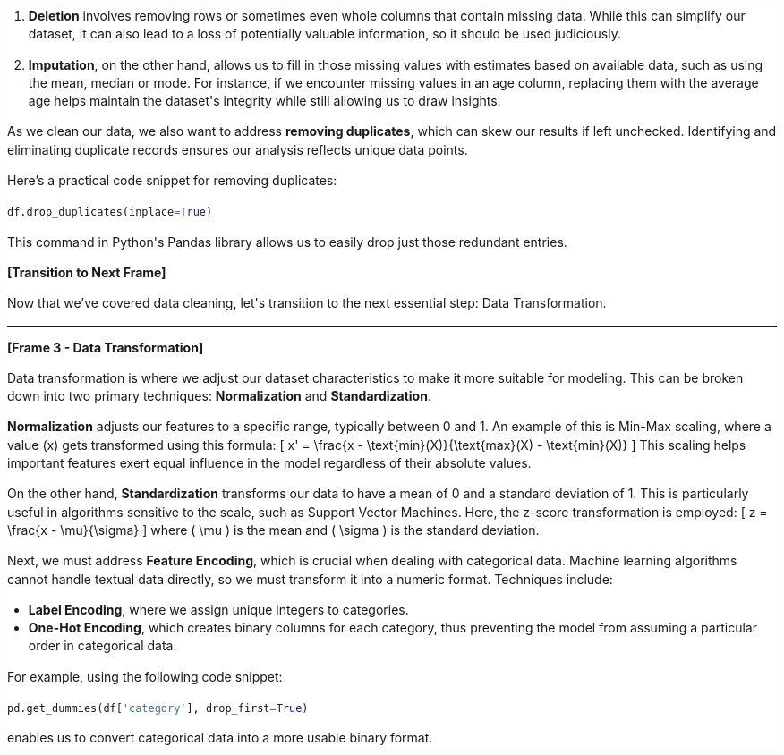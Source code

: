1. **Deletion** involves removing rows or sometimes even whole columns that contain missing data. While this can simplify our dataset, it can also lead to a loss of potentially valuable information, so it should be used judiciously.

2. **Imputation**, on the other hand, allows us to fill in those missing values with estimates based on available data, such as using the mean, median or mode. For instance, if we encounter missing values in an age column, replacing them with the average age helps maintain the dataset's integrity while still allowing us to draw insights.

As we clean our data, we also want to address **removing duplicates**, which can skew our results if left unchecked. Identifying and eliminating duplicate records ensures our analysis reflects unique data points. 

Here’s a practical code snippet for removing duplicates:
```python
df.drop_duplicates(inplace=True)
```
This command in Python's Pandas library allows us to easily drop just those redundant entries.

**[Transition to Next Frame]**

Now that we’ve covered data cleaning, let's transition to the next essential step: Data Transformation.

---

**[Frame 3 - Data Transformation]**

Data transformation is where we adjust our dataset characteristics to make it more suitable for modeling. This can be broken down into two primary techniques: **Normalization** and **Standardization**.

**Normalization** adjusts our features to a specific range, typically between 0 and 1. An example of this is Min-Max scaling, where a value \(x\) gets transformed using this formula:
\[
x' = \frac{x - \text{min}(X)}{\text{max}(X) - \text{min}(X)}
\]
This scaling helps important features exert equal influence in the model regardless of their absolute values.

On the other hand, **Standardization** transforms our data to have a mean of 0 and a standard deviation of 1. This is particularly useful in algorithms sensitive to the scale, such as Support Vector Machines. Here, the z-score transformation is employed:
\[
z = \frac{x - \mu}{\sigma}
\]
where \( \mu \) is the mean and \( \sigma \) is the standard deviation.

Next, we must address **Feature Encoding**, which is crucial when dealing with categorical data. Machine learning algorithms cannot handle textual data directly, so we must transform it into a numeric format. Techniques include:

- **Label Encoding**, where we assign unique integers to categories.
- **One-Hot Encoding**, which creates binary columns for each category, thus preventing the model from assuming a particular order in categorical data.

For example, using the following code snippet:
```python
pd.get_dummies(df['category'], drop_first=True)
```
enables us to convert categorical data into a more usable binary format.
